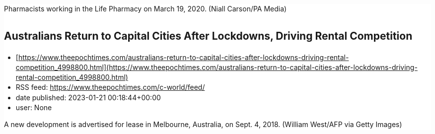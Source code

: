 Pharmacists working in the Life Pharmacy on March 19, 2020. (Niall Carson/PA Media)

## Australians Return to Capital Cities After Lockdowns, Driving Rental Competition
 - [https://www.theepochtimes.com/australians-return-to-capital-cities-after-lockdowns-driving-rental-competition_4998800.html](https://www.theepochtimes.com/australians-return-to-capital-cities-after-lockdowns-driving-rental-competition_4998800.html)
 - RSS feed: https://www.theepochtimes.com/c-world/feed/
 - date published: 2023-01-21 00:18:44+00:00
 - user: None

A new development is advertised for lease in Melbourne, Australia, on Sept. 4, 2018. (William West/AFP via Getty Images)
